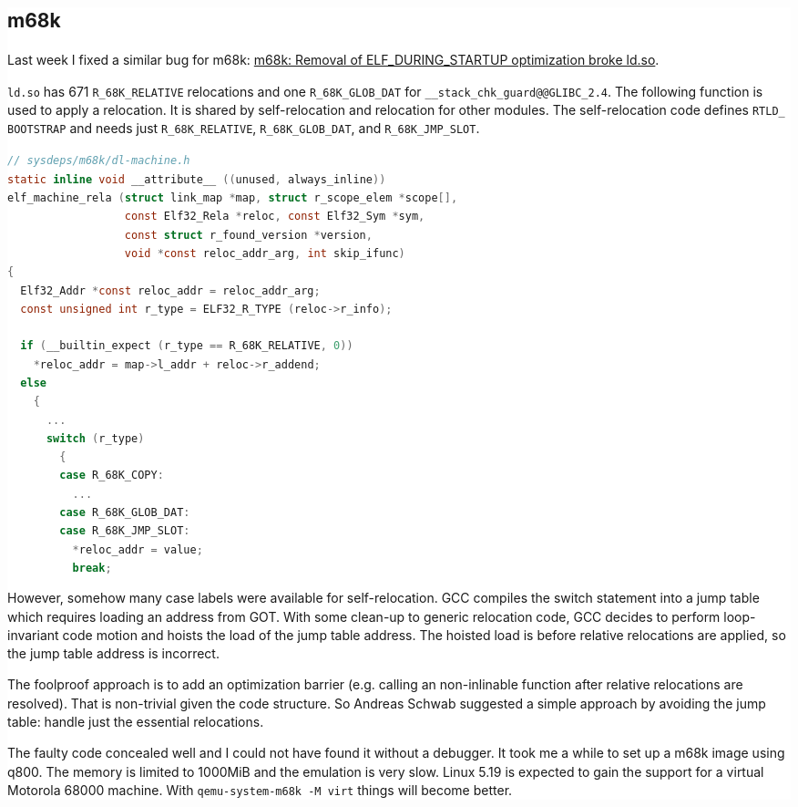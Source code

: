## m68k

Last week I fixed a similar bug for m68k: [m68k: Removal of ELF_DURING_STARTUP optimization broke ld.so](https://sourceware.org/bugzilla/show_bug.cgi?id=29071).

`ld.so` has 671 `R_68K_RELATIVE` relocations and one `R_68K_GLOB_DAT` for `__stack_chk_guard@@GLIBC_2.4`.
The following function is used to apply a relocation. It is shared by self-relocation and relocation for other modules.
The self-relocation code defines `RTLD_BOOTSTRAP` and needs just `R_68K_RELATIVE`, `R_68K_GLOB_DAT`, and `R_68K_JMP_SLOT`.

```c
// sysdeps/m68k/dl-machine.h
static inline void __attribute__ ((unused, always_inline))
elf_machine_rela (struct link_map *map, struct r_scope_elem *scope[],
                  const Elf32_Rela *reloc, const Elf32_Sym *sym,
                  const struct r_found_version *version,
                  void *const reloc_addr_arg, int skip_ifunc)
{
  Elf32_Addr *const reloc_addr = reloc_addr_arg;
  const unsigned int r_type = ELF32_R_TYPE (reloc->r_info);

  if (__builtin_expect (r_type == R_68K_RELATIVE, 0))
    *reloc_addr = map->l_addr + reloc->r_addend;
  else
    {
      ...
      switch (r_type)
        {
        case R_68K_COPY:
          ...
        case R_68K_GLOB_DAT:
        case R_68K_JMP_SLOT:
          *reloc_addr = value;
          break;
```

However, somehow many case labels were available for self-relocation.
GCC compiles the switch statement into a jump table which requires loading an address from GOT.
With some clean-up to generic relocation code, GCC decides to perform loop-invariant code motion and hoists the load of the jump table address.
The hoisted load is before relative relocations are applied, so the jump table address is incorrect.

The foolproof approach is to add an optimization barrier (e.g. calling an non-inlinable function after relative relocations are resolved).
That is non-trivial given the code structure. So Andreas Schwab suggested a simple approach by avoiding the jump table: handle just the essential relocations.

The faulty code concealed well and I could not have found it without a debugger.
It took me a while to set up a m68k image using q800.
The memory is limited to 1000MiB and the emulation is very slow.
Linux 5.19 is expected to gain the support for a virtual Motorola 68000 machine. With `qemu-system-m68k -M virt` things will become better.
